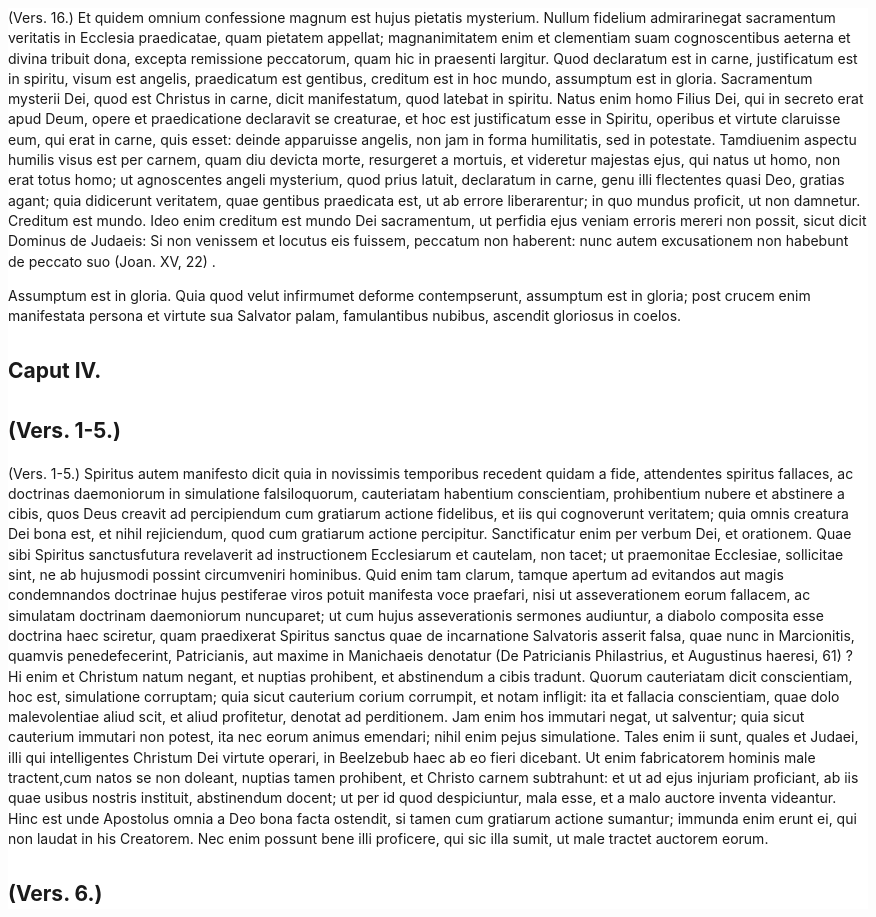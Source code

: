 (Vers. 16.) Et quidem omnium confessione magnum est hujus pietatis mysterium. Nullum fidelium admirarinegat sacramentum veritatis in Ecclesia praedicatae, quam pietatem appellat; magnanimitatem enim et clementiam suam cognoscentibus aeterna et divina tribuit dona, excepta remissione peccatorum, quam hic in praesenti largitur. Quod declaratum est in carne, justificatum est in spiritu, visum est angelis, praedicatum est gentibus, creditum est in hoc mundo, assumptum est in gloria.  Sacramentum mysterii Dei, quod est Christus in carne, dicit manifestatum, quod latebat in spiritu. Natus enim homo Filius Dei, qui in secreto erat apud Deum, opere et praedicatione declaravit se creaturae, et hoc est justificatum esse in Spiritu, operibus et virtute claruisse eum, qui erat in carne, quis esset: deinde apparuisse angelis, non jam in forma humilitatis, sed in potestate. Tamdiuenim aspectu humilis visus est per carnem, quam diu devicta morte, resurgeret a mortuis, et videretur majestas ejus, qui natus ut homo, non erat totus homo; ut agnoscentes angeli mysterium, quod prius latuit, declaratum in carne, genu illi flectentes quasi Deo, gratias agant; quia didicerunt veritatem, quae gentibus praedicata est, ut ab errore liberarentur; in quo mundus proficit, ut non damnetur. Creditum est mundo. Ideo enim creditum est mundo Dei sacramentum, ut perfidia ejus veniam erroris mereri non possit, sicut dicit Dominus de Judaeis:  Si non venissem et locutus eis fuissem, peccatum non haberent: nunc autem excusationem non habebunt de peccato suo  (Joan. XV, 22) .

Assumptum est in gloria. Quia quod velut infirmumet deforme contempserunt, assumptum est in gloria; post crucem enim manifestata persona et virtute sua Salvator palam, famulantibus nubibus, ascendit gloriosus in coelos.

<h2 id='tocuniq33'>Caput IV.</h2>



<h2 id='tocuniq34'>(Vers. 1-5.)</h2>

(Vers. 1-5.) Spiritus autem manifesto dicit quia in novissimis temporibus recedent quidam a fide, attendentes spiritus fallaces, ac doctrinas daemoniorum in simulatione falsiloquorum, cauteriatam habentium conscientiam, prohibentium nubere et abstinere a cibis, quos Deus creavit ad percipiendum cum gratiarum actione fidelibus, et iis qui cognoverunt veritatem; quia omnis creatura Dei bona est, et nihil rejiciendum, quod cum gratiarum actione percipitur. Sanctificatur enim per verbum Dei, et orationem.  Quae sibi Spiritus sanctusfutura revelaverit ad instructionem Ecclesiarum et cautelam, non tacet; ut praemonitae Ecclesiae, sollicitae sint, ne ab hujusmodi possint circumveniri hominibus. Quid enim tam clarum, tamque apertum ad evitandos aut magis condemnandos doctrinae hujus pestiferae viros potuit manifesta voce praefari, nisi ut asseverationem eorum fallacem, ac simulatam doctrinam daemoniorum nuncuparet; ut cum hujus asseverationis sermones audiuntur, a diabolo composita esse doctrina haec sciretur, quam praedixerat Spiritus sanctus quae de incarnatione Salvatoris asserit falsa, quae nunc in Marcionitis, quamvis penedefecerint, Patricianis, aut maxime in Manichaeis denotatur  (De Patricianis Philastrius, et Augustinus haeresi, 61) ? Hi enim et Christum natum negant, et nuptias prohibent, et abstinendum a cibis tradunt. Quorum cauteriatam dicit conscientiam, hoc est, simulatione corruptam; quia sicut cauterium corium corrumpit, et notam infligit: ita et fallacia conscientiam, quae dolo malevolentiae aliud scit, et aliud profitetur, denotat ad perditionem. Jam enim hos immutari negat, ut salventur; quia sicut cauterium immutari non potest, ita nec eorum animus emendari; nihil enim pejus simulatione. Tales enim ii sunt, quales et Judaei, illi qui intelligentes Christum Dei virtute operari, in Beelzebub haec ab eo fieri dicebant. Ut enim fabricatorem   hominis male tractent,cum natos se non doleant, nuptias tamen prohibent, et Christo carnem subtrahunt: et ut ad ejus injuriam proficiant, ab iis quae usibus nostris instituit, abstinendum docent; ut per id quod despiciuntur, mala esse, et a malo auctore inventa videantur. Hinc est unde Apostolus omnia a Deo bona facta ostendit, si tamen cum gratiarum actione sumantur; immunda enim erunt ei, qui non laudat in his Creatorem. Nec enim possunt bene illi proficere, qui sic illa sumit, ut male tractet auctorem eorum.

<h2 id='tocuniq35'>(Vers. 6.)</h2>
